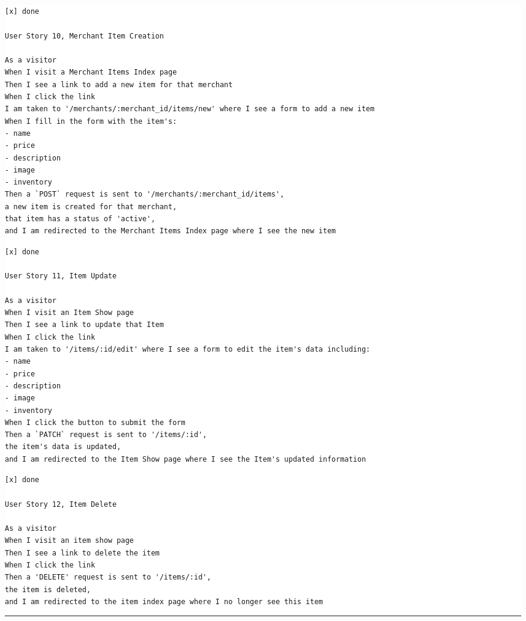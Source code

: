 ```
```

```
[x] done

User Story 10, Merchant Item Creation

As a visitor
When I visit a Merchant Items Index page
Then I see a link to add a new item for that merchant
When I click the link
I am taken to '/merchants/:merchant_id/items/new' where I see a form to add a new item
When I fill in the form with the item's:
- name
- price
- description
- image
- inventory
Then a `POST` request is sent to '/merchants/:merchant_id/items',
a new item is created for that merchant,
that item has a status of 'active',
and I am redirected to the Merchant Items Index page where I see the new item
```

```
[x] done

User Story 11, Item Update

As a visitor
When I visit an Item Show page
Then I see a link to update that Item
When I click the link
I am taken to '/items/:id/edit' where I see a form to edit the item's data including:
- name
- price
- description
- image
- inventory
When I click the button to submit the form
Then a `PATCH` request is sent to '/items/:id',
the item's data is updated,
and I am redirected to the Item Show page where I see the Item's updated information
```

```
[x] done

User Story 12, Item Delete

As a visitor
When I visit an item show page
Then I see a link to delete the item
When I click the link
Then a 'DELETE' request is sent to '/items/:id',
the item is deleted,
and I am redirected to the item index page where I no longer see this item
```

---